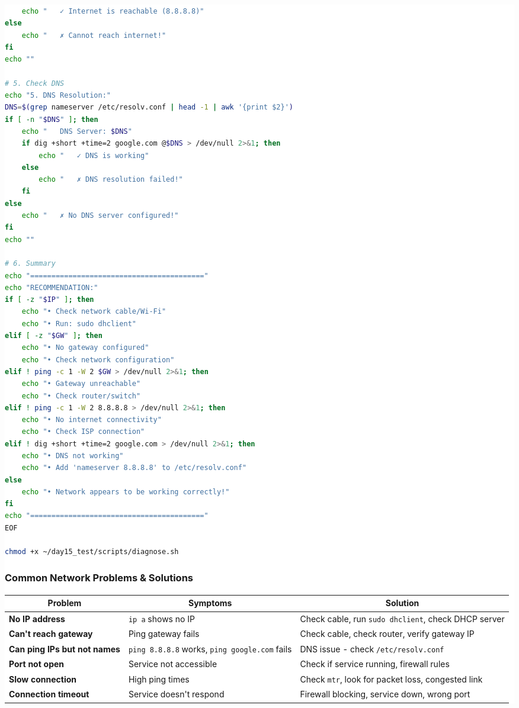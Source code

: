 ```bash
    echo "   ✓ Internet is reachable (8.8.8.8)"
else
    echo "   ✗ Cannot reach internet!"
fi
echo ""

# 5. Check DNS
echo "5. DNS Resolution:"
DNS=$(grep nameserver /etc/resolv.conf | head -1 | awk '{print $2}')
if [ -n "$DNS" ]; then
    echo "   DNS Server: $DNS"
    if dig +short +time=2 google.com @$DNS > /dev/null 2>&1; then
        echo "   ✓ DNS is working"
    else
        echo "   ✗ DNS resolution failed!"
    fi
else
    echo "   ✗ No DNS server configured!"
fi
echo ""

# 6. Summary
echo "========================================="
echo "RECOMMENDATION:"
if [ -z "$IP" ]; then
    echo "• Check network cable/Wi-Fi"
    echo "• Run: sudo dhclient"
elif [ -z "$GW" ]; then
    echo "• No gateway configured"
    echo "• Check network configuration"
elif ! ping -c 1 -W 2 $GW > /dev/null 2>&1; then
    echo "• Gateway unreachable"
    echo "• Check router/switch"
elif ! ping -c 1 -W 2 8.8.8.8 > /dev/null 2>&1; then
    echo "• No internet connectivity"
    echo "• Check ISP connection"
elif ! dig +short +time=2 google.com > /dev/null 2>&1; then
    echo "• DNS not working"
    echo "• Add 'nameserver 8.8.8.8' to /etc/resolv.conf"
else
    echo "• Network appears to be working correctly!"
fi
echo "========================================="
EOF

chmod +x ~/day15_test/scripts/diagnose.sh
```

### Common Network Problems & Solutions

| Problem | Symptoms | Solution |
|---------|----------|----------|
| **No IP address** | `ip a` shows no IP | Check cable, run `sudo dhclient`, check DHCP server |
| **Can't reach gateway** | Ping gateway fails | Check cable, check router, verify gateway IP |
| **Can ping IPs but not names** | `ping 8.8.8.8` works, `ping google.com` fails | DNS issue - check `/etc/resolv.conf` |
| **Port not open** | Service not accessible | Check if service running, firewall rules |
| **Slow connection** | High ping times | Check `mtr`, look for packet loss, congested link |
| **Connection timeout** | Service doesn't respond | Firewall blocking, service down, wrong port |
